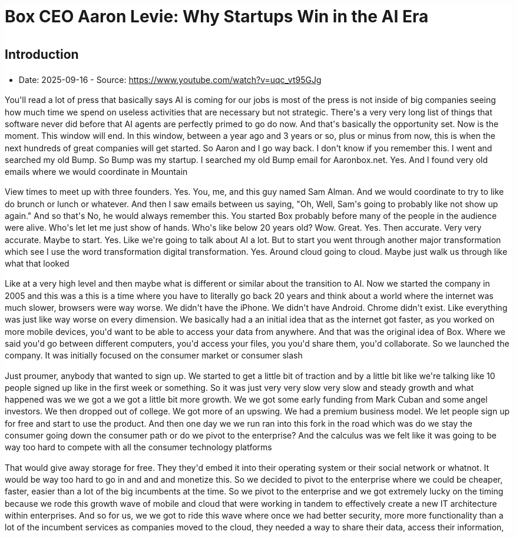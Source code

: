 # Box CEO Aaron Levie: Why Startups Win in the AI Era

## Introduction

- Date: 2025-09-16 - Source: https://www.youtube.com/watch?v=uqc_vt95GJg

You'll read a lot of press that basically says AI is coming for our jobs is most of the press is not inside of big companies seeing how much time we spend on useless activities that are necessary but not strategic. There's a very very long list of things that software never did before that AI agents are perfectly primed to go do now. And that's basically the opportunity set. Now is the moment. This window will end. In this window, between a year ago and 3 years or so, plus or minus from now, this is when the next hundreds of great companies will get started. So Aaron and I go way back. I don't know if you remember this. I went and searched my old Bump. So Bump was my startup. I searched my old Bump email for Aaronbox.net. Yes. And I found very old emails where we would coordinate in Mountain

View times to meet up with three founders. Yes. You, me, and this guy named Sam Alman. And we would coordinate to try to like do brunch or lunch or whatever. And then I saw emails between us saying, "Oh, Well, Sam's going to probably like not show up again." And so that's No, he would always remember this. You started Box probably before many of the people in the audience were alive. Who's let let me just show of hands. Who's like below 20 years old? Wow. Great. Yes. Then accurate. Very very accurate. Maybe to start. Yes. Like we're going to talk about AI a lot. But to start you went through another major transformation which see I use the word transformation digital transformation. Yes. Around cloud going to cloud. Maybe just walk us through like what that looked

Like at a very high level and then maybe what is different or similar about the transition to AI. Now we started the company in 2005 and this was a this is a time where you have to literally go back 20 years and think about a world where the internet was much slower, browsers were way worse. We didn't have the iPhone. We didn't have Android. Chrome didn't exist. Like everything was just like way worse on every dimension. We basically had a an initial idea that as the internet got faster, as you worked on more mobile devices, you'd want to be able to access your data from anywhere. And that was the original idea of Box. Where we said you'd go between different computers, you'd access your files, you you'd share them, you'd collaborate. So we launched the company. It was initially focused on the consumer market or consumer slash

Just proumer, anybody that wanted to sign up. We started to get a little bit of traction and by a little bit like we're talking like 10 people signed up like in the first week or something. So it was just very very slow very slow and steady growth and what happened was we we got a we got a little bit more growth. We we got some early funding from Mark Cuban and some angel investors. We then dropped out of college. We got more of an upswing. We had a premium business model. We let people sign up for free and start to use the product. And then one day we we run ran into this fork in the road which was do we stay the consumer going down the consumer path or do we pivot to the enterprise? And the calculus was we felt like it was going to be way too hard to compete with all the consumer technology platforms

That would give away storage for free. They they'd embed it into their operating system or their social network or whatnot. It would be way too hard to go in and and and monetize this. So we decided to pivot to the enterprise where we could be cheaper, faster, easier than a lot of the big incumbents at the time. So we pivot to the enterprise and we got extremely lucky on the timing because we rode this growth wave of mobile and cloud that were working in tandem to effectively create a new IT architecture within enterprises. And so for us, we we got to ride this wave where once we had better security, more more functionality than a lot of the incumbent services as companies moved to the cloud, they needed a way to share their data, access their information,
